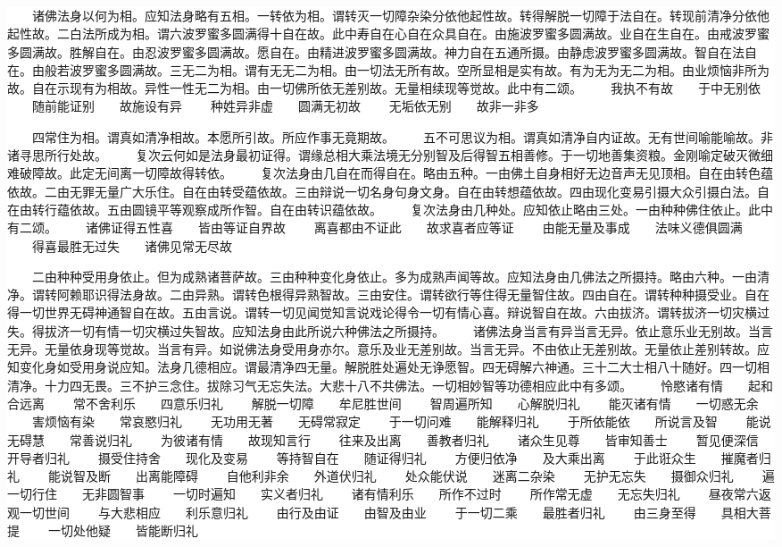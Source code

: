 　　诸佛法身以何为相。应知法身略有五相。一转依为相。谓转灭一切障杂染分依他起性故。转得解脱一切障于法自在。转现前清净分依他起性故。二白法所成为相。谓六波罗蜜多圆满得十自在故。此中寿自在心自在众具自在。由施波罗蜜多圆满故。业自在生自在。由戒波罗蜜多圆满故。胜解自在。由忍波罗蜜多圆满故。愿自在。由精进波罗蜜多圆满故。神力自在五通所摄。由静虑波罗蜜多圆满故。智自在法自在。由般若波罗蜜多圆满故。三无二为相。谓有无无二为相。由一切法无所有故。空所显相是实有故。有为无为无二为相。由业烦恼非所为故。自在示现有为相故。异性一性无二为相。由一切佛所依无差别故。无量相续现等觉故。此中有二颂。
　　我执不有故　　于中无别依
　　随前能证别　　故施设有异
　　种姓异非虚　　圆满无初故
　　无垢依无别　　故非一非多

　　四常住为相。谓真如清净相故。本愿所引故。所应作事无竟期故。
　　五不可思议为相。谓真如清净自内证故。无有世间喻能喻故。非诸寻思所行处故。
　　复次云何如是法身最初证得。谓缘总相大乘法境无分别智及后得智五相善修。于一切地善集资粮。金刚喻定破灭微细难破障故。此定无间离一切障故得转依。
　　复次法身由几自在而得自在。略由五种。一由佛土自身相好无边音声无见顶相。自在由转色蕴依故。二由无罪无量广大乐住。自在由转受蕴依故。三由辩说一切名身句身文身。自在由转想蕴依故。四由现化变易引摄大众引摄白法。自在由转行蕴依故。五由圆镜平等观察成所作智。自在由转识蕴依故。
　　复次法身由几种处。应知依止略由三处。一由种种佛住依止。此中有二颂。
　　诸佛证得五性喜　　皆由等证自界故
　　离喜都由不证此　　故求喜者应等证
　　由能无量及事成　　法味义德俱圆满
　　得喜最胜无过失　　诸佛见常无尽故

　　二由种种受用身依止。但为成熟诸菩萨故。三由种种变化身依止。多为成熟声闻等故。应知法身由几佛法之所摄持。略由六种。一由清净。谓转阿赖耶识得法身故。二由异熟。谓转色根得异熟智故。三由安住。谓转欲行等住得无量智住故。四由自在。谓转种种摄受业。自在得一切世界无碍神通智自在故。五由言说。谓转一切见闻觉知言说戏论得令一切有情心喜。辩说智自在故。六由拔济。谓转拔济一切灾横过失。得拔济一切有情一切灾横过失智故。应知法身由此所说六种佛法之所摄持。
　　诸佛法身当言有异当言无异。依止意乐业无别故。当言无异。无量依身现等觉故。当言有异。如说佛法身受用身亦尔。意乐及业无差别故。当言无异。不由依止无差别故。无量依止差别转故。应知变化身如受用身说应知。法身几德相应。谓最清净四无量。解脱胜处遍处无诤愿智。四无碍解六神通。三十二大士相八十随好。四一切相清净。十力四无畏。三不护三念住。拔除习气无忘失法。大悲十八不共佛法。一切相妙智等功德相应此中有多颂。
　　怜愍诸有情　　起和合远离
　　常不舍利乐　　四意乐归礼
　　解脱一切障　　牟尼胜世间
　　智周遍所知　　心解脱归礼
　　能灭诸有情　　一切惑无余
　　害烦恼有染　　常哀愍归礼
　　无功用无著　　无碍常寂定
　　于一切问难　　能解释归礼
　　于所依能依　　所说言及智
　　能说无碍慧　　常善说归礼
　　为彼诸有情　　故现知言行
　　往来及出离　　善教者归礼
　　诸众生见尊　　皆审知善士
　　暂见便深信　　开导者归礼
　　摄受住持舍　　现化及变易
　　等持智自在　　随证得归礼
　　方便归依净　　及大乘出离
　　于此诳众生　　摧魔者归礼
　　能说智及断　　出离能障碍
　　自他利非余　　外道伏归礼
　　处众能伏说　　迷离二杂染
　　无护无忘失　　摄御众归礼
　　遍一切行住　　无非圆智事
　　一切时遍知　　实义者归礼
　　诸有情利乐　　所作不过时
　　所作常无虚　　无忘失归礼
　　昼夜常六返　　观一切世间
　　与大悲相应　　利乐意归礼
　　由行及由证　　由智及由业
　　于一切二乘　　最胜者归礼
　　由三身至得　　具相大菩提
　　一切处他疑　　皆能断归礼

